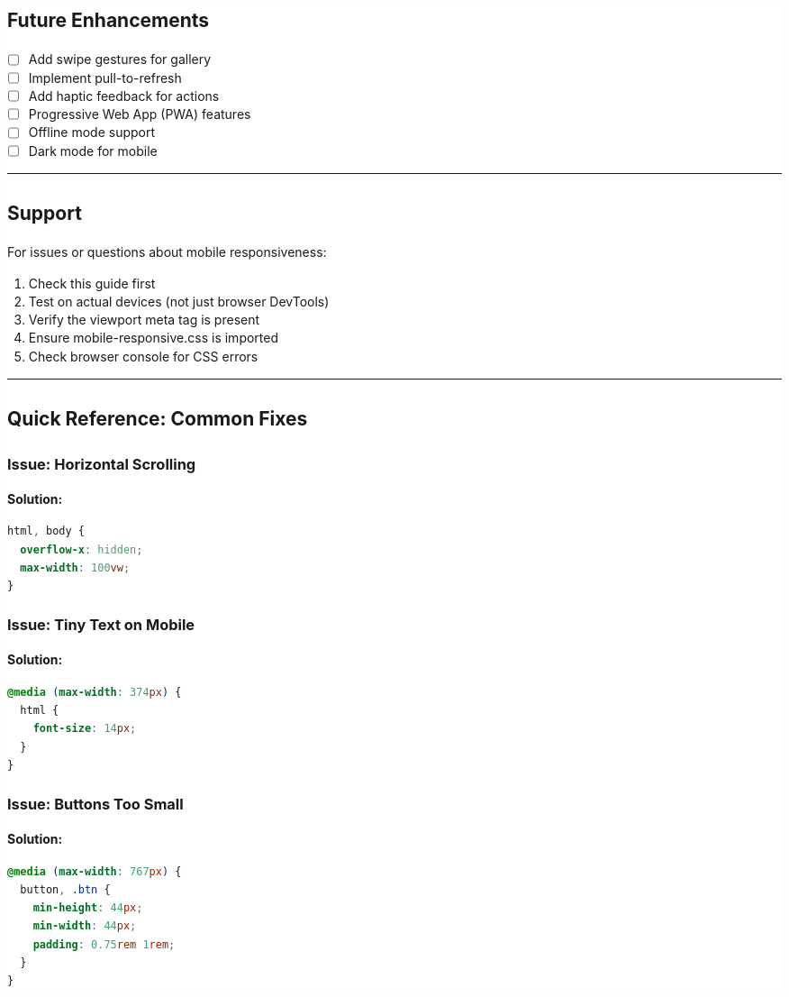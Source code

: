 
## Future Enhancements

- [ ] Add swipe gestures for gallery
- [ ] Implement pull-to-refresh
- [ ] Add haptic feedback for actions
- [ ] Progressive Web App (PWA) features
- [ ] Offline mode support
- [ ] Dark mode for mobile

---

## Support

For issues or questions about mobile responsiveness:
1. Check this guide first
2. Test on actual devices (not just browser DevTools)
3. Verify the viewport meta tag is present
4. Ensure mobile-responsive.css is imported
5. Check browser console for CSS errors

---

## Quick Reference: Common Fixes

### Issue: Horizontal Scrolling
**Solution:**
```css
html, body {
  overflow-x: hidden;
  max-width: 100vw;
}
```

### Issue: Tiny Text on Mobile
**Solution:**
```css
@media (max-width: 374px) {
  html {
    font-size: 14px;
  }
}
```

### Issue: Buttons Too Small
**Solution:**
```css
@media (max-width: 767px) {
  button, .btn {
    min-height: 44px;
    min-width: 44px;
    padding: 0.75rem 1rem;
  }
}
```
